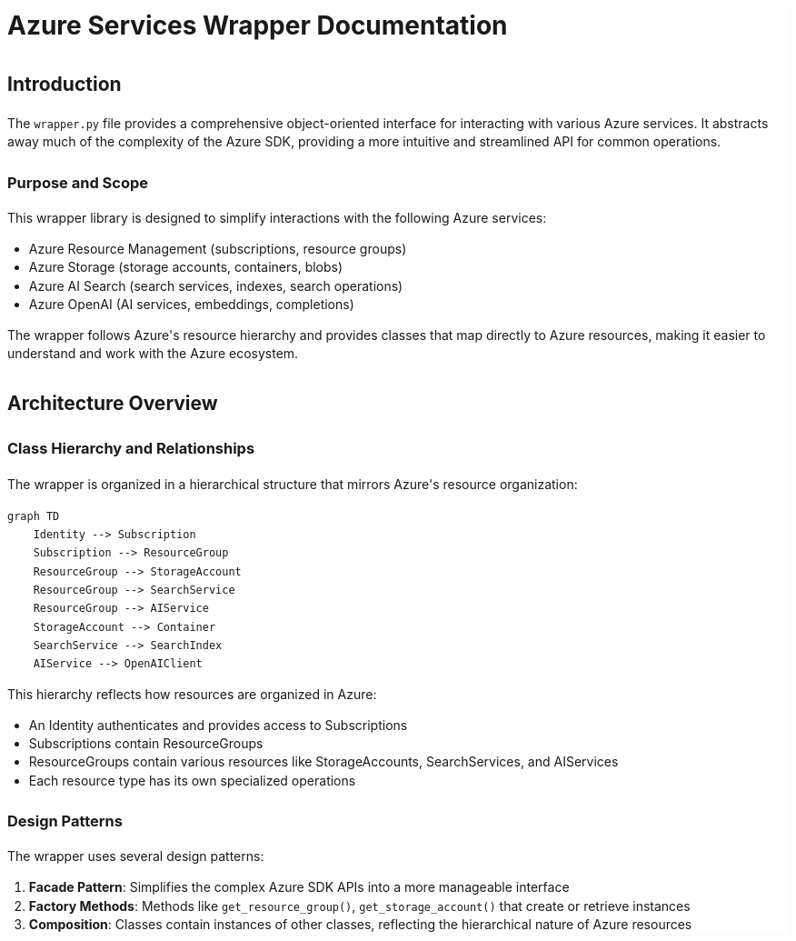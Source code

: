 # Azure Services Wrapper Documentation

## Introduction

The `wrapper.py` file provides a comprehensive object-oriented interface for interacting with various Azure services. It abstracts away much of the complexity of the Azure SDK, providing a more intuitive and streamlined API for common operations.

### Purpose and Scope

This wrapper library is designed to simplify interactions with the following Azure services:

- Azure Resource Management (subscriptions, resource groups)
- Azure Storage (storage accounts, containers, blobs)
- Azure AI Search (search services, indexes, search operations)
- Azure OpenAI (AI services, embeddings, completions)

The wrapper follows Azure's resource hierarchy and provides classes that map directly to Azure resources, making it easier to understand and work with the Azure ecosystem.

## Architecture Overview

### Class Hierarchy and Relationships

The wrapper is organized in a hierarchical structure that mirrors Azure's resource organization:

```mermaid
graph TD
    Identity --> Subscription
    Subscription --> ResourceGroup
    ResourceGroup --> StorageAccount
    ResourceGroup --> SearchService
    ResourceGroup --> AIService
    StorageAccount --> Container
    SearchService --> SearchIndex
    AIService --> OpenAIClient
```

This hierarchy reflects how resources are organized in Azure:
- An Identity authenticates and provides access to Subscriptions
- Subscriptions contain ResourceGroups
- ResourceGroups contain various resources like StorageAccounts, SearchServices, and AIServices
- Each resource type has its own specialized operations

### Design Patterns

The wrapper uses several design patterns:

1. **Facade Pattern**: Simplifies the complex Azure SDK APIs into a more manageable interface
2. **Factory Methods**: Methods like `get_resource_group()`, `get_storage_account()` that create or retrieve instances
3. **Composition**: Classes contain instances of other classes, reflecting the hierarchical nature of Azure resources
